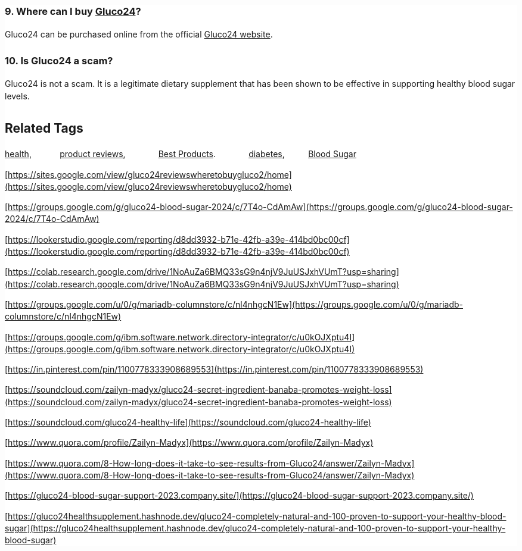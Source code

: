 ### 9\. Where can I buy [Gluco24](https://colab.research.google.com/drive/1NoAuZa6BMQ33sG9n4njV9JuUSJxhVUmT?usp=sharing)?

Gluco24 can be purchased online from the official [Gluco24 website](https://snoppymart.com/gluco24).

### 10\. Is Gluco24 a scam?

Gluco24 is not a scam. It is a legitimate dietary supplement that has been shown to be effective in supporting healthy blood sugar levels.

Related Tags
------------

[health](https://healthupdates2023.blogspot.com/2024/01/gluco24-blood-sugar-support-100-all.html),            [product reviews](https://sites.google.com/view/gluco24reviewswheretobuygluco2/home),              [Best Products](https://groups.google.com/g/gluco24-blood-sugar-2024/c/7T4o-CdAmAw).              [diabetes](https://colab.research.google.com/drive/1NoAuZa6BMQ33sG9n4njV9JuUSJxhVUmT?usp=sharing),          [Blood Sugar](https://lookerstudio.google.com/reporting/d8dd3932-b71e-42fb-a39e-414bd0bc00cf)

[https://sites.google.com/view/gluco24reviewswheretobuygluco2/home](https://sites.google.com/view/gluco24reviewswheretobuygluco2/home)

[https://groups.google.com/g/gluco24-blood-sugar-2024/c/7T4o-CdAmAw](https://groups.google.com/g/gluco24-blood-sugar-2024/c/7T4o-CdAmAw)

[https://lookerstudio.google.com/reporting/d8dd3932-b71e-42fb-a39e-414bd0bc00cf](https://lookerstudio.google.com/reporting/d8dd3932-b71e-42fb-a39e-414bd0bc00cf)

[https://colab.research.google.com/drive/1NoAuZa6BMQ33sG9n4njV9JuUSJxhVUmT?usp=sharing](https://colab.research.google.com/drive/1NoAuZa6BMQ33sG9n4njV9JuUSJxhVUmT?usp=sharing)

[https://groups.google.com/u/0/g/mariadb-columnstore/c/nl4nhgcN1Ew](https://groups.google.com/u/0/g/mariadb-columnstore/c/nl4nhgcN1Ew)

[https://groups.google.com/g/ibm.software.network.directory-integrator/c/u0kOJXptu4I](https://groups.google.com/g/ibm.software.network.directory-integrator/c/u0kOJXptu4I)

[https://in.pinterest.com/pin/1100778333908689553](https://in.pinterest.com/pin/1100778333908689553)

[https://soundcloud.com/zailyn-madyx/gluco24-secret-ingredient-banaba-promotes-weight-loss](https://soundcloud.com/zailyn-madyx/gluco24-secret-ingredient-banaba-promotes-weight-loss)

[https://soundcloud.com/gluco24-healthy-life](https://soundcloud.com/gluco24-healthy-life)

[https://www.quora.com/profile/Zailyn-Madyx](https://www.quora.com/profile/Zailyn-Madyx)

[https://www.quora.com/8-How-long-does-it-take-to-see-results-from-Gluco24/answer/Zailyn-Madyx](https://www.quora.com/8-How-long-does-it-take-to-see-results-from-Gluco24/answer/Zailyn-Madyx)

[https://gluco24-blood-sugar-support-2023.company.site/](https://gluco24-blood-sugar-support-2023.company.site/)

[https://gluco24healthsupplement.hashnode.dev/gluco24-completely-natural-and-100-proven-to-support-your-healthy-blood-sugar](https://gluco24healthsupplement.hashnode.dev/gluco24-completely-natural-and-100-proven-to-support-your-healthy-blood-sugar)
